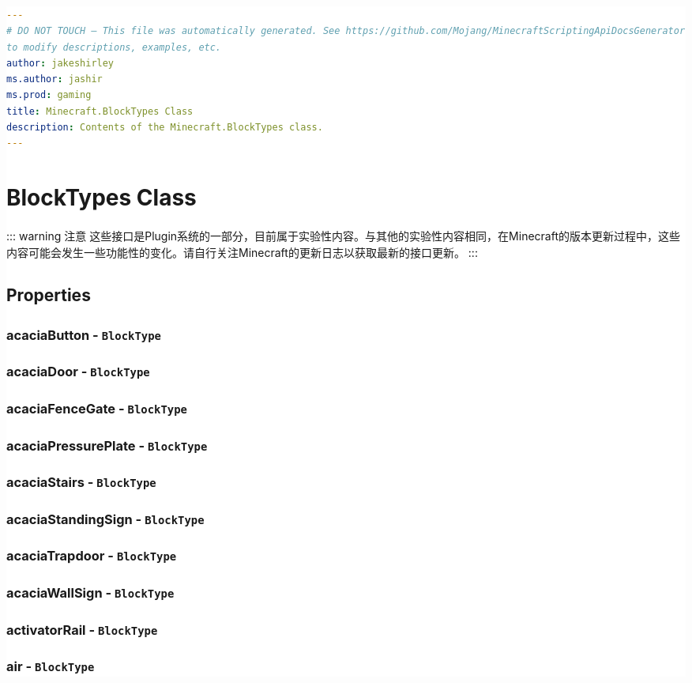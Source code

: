 ```yaml
---
# DO NOT TOUCH — This file was automatically generated. See https://github.com/Mojang/MinecraftScriptingApiDocsGenerator to modify descriptions, examples, etc.
author: jakeshirley
ms.author: jashir
ms.prod: gaming
title: Minecraft.BlockTypes Class
description: Contents of the Minecraft.BlockTypes class.
---
```

# BlockTypes Class
::: warning 注意
这些接口是Plugin系统的一部分，目前属于实验性内容。与其他的实验性内容相同，在Minecraft的版本更新过程中，这些内容可能会发生一些功能性的变化。请自行关注Minecraft的更新日志以获取最新的接口更新。
:::

## Properties
### **acaciaButton** - `BlockType`



### **acaciaDoor** - `BlockType`



### **acaciaFenceGate** - `BlockType`



### **acaciaPressurePlate** - `BlockType`



### **acaciaStairs** - `BlockType`



### **acaciaStandingSign** - `BlockType`



### **acaciaTrapdoor** - `BlockType`



### **acaciaWallSign** - `BlockType`



### **activatorRail** - `BlockType`



### **air** - `BlockType`
